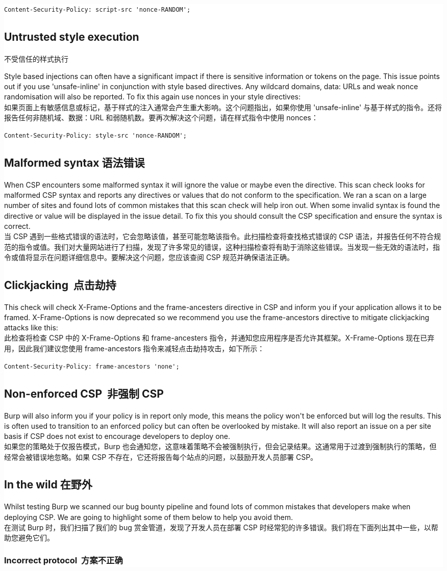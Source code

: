 `Content-Security-Policy: script-src 'nonce-RANDOM';`

## Untrusted style execution  
不受信任的样式执行

Style based injections can often have a significant impact if there is sensitive information or tokens on the page. This issue points out if you use 'unsafe-inline' in conjunction with style based directives. Any wildcard domains, data: URLs and weak nonce randomisation will also be reported. To fix this again use nonces in your style directives:  
如果页面上有敏感信息或标记，基于样式的注入通常会产生重大影响。这个问题指出，如果你使用 'unsafe-inline' 与基于样式的指令。还将报告任何非随机域、数据：URL 和弱随机数。要再次解决这个问题，请在样式指令中使用 nonces：

`Content-Security-Policy: style-src 'nonce-RANDOM';`

## Malformed syntax 语法错误

When CSP encounters some malformed syntax it will ignore the value or maybe even the directive. This scan check looks for malformed CSP syntax and reports any directives or values that do not conform to the specification. We ran a scan on a large number of sites and found lots of common mistakes that this scan check will help iron out. When some invalid syntax is found the directive or value will be displayed in the issue detail. To fix this you should consult the CSP specification and ensure the syntax is correct.  
当 CSP 遇到一些格式错误的语法时，它会忽略该值，甚至可能忽略该指令。此扫描检查将查找格式错误的 CSP 语法，并报告任何不符合规范的指令或值。我们对大量网站进行了扫描，发现了许多常见的错误，这种扫描检查将有助于消除这些错误。当发现一些无效的语法时，指令或值将显示在问题详细信息中。要解决这个问题，您应该查阅 CSP 规范并确保语法正确。

## Clickjacking  点击劫持

This check will check X-Frame-Options and the frame-ancesters directive in CSP and inform you if your application allows it to be framed. X-Frame-Options is now deprecated so we recommend you use the frame-ancestors directive to mitigate clickjacking attacks like this:  
此检查将检查 CSP 中的 X-Frame-Options 和 frame-ancesters 指令，并通知您应用程序是否允许其框架。X-Frame-Options 现在已弃用，因此我们建议您使用 frame-ancestors 指令来减轻点击劫持攻击，如下所示：

`Content-Security-Policy: frame-ancestors 'none';`

## Non-enforced CSP  非强制 CSP

Burp will also inform you if your policy is in report only mode, this means the policy won't be enforced but will log the results. This is often used to transition to an enforced policy but can often be overlooked by mistake. It will also report an issue on a per site basis if CSP does not exist to encourage developers to deploy one.  
如果您的策略处于仅报告模式，Burp 也会通知您，这意味着策略不会被强制执行，但会记录结果。这通常用于过渡到强制执行的策略，但经常会被错误地忽略。如果 CSP 不存在，它还将报告每个站点的问题，以鼓励开发人员部署 CSP。

## In the wild 在野外

Whilst testing Burp we scanned our bug bounty pipeline and found lots of common mistakes that developers make when deploying CSP. We are going to highlight some of them below to help you avoid them.  
在测试 Burp 时，我们扫描了我们的 bug 赏金管道，发现了开发人员在部署 CSP 时经常犯的许多错误。我们将在下面列出其中一些，以帮助您避免它们。

### Incorrect protocol  方案不正确
